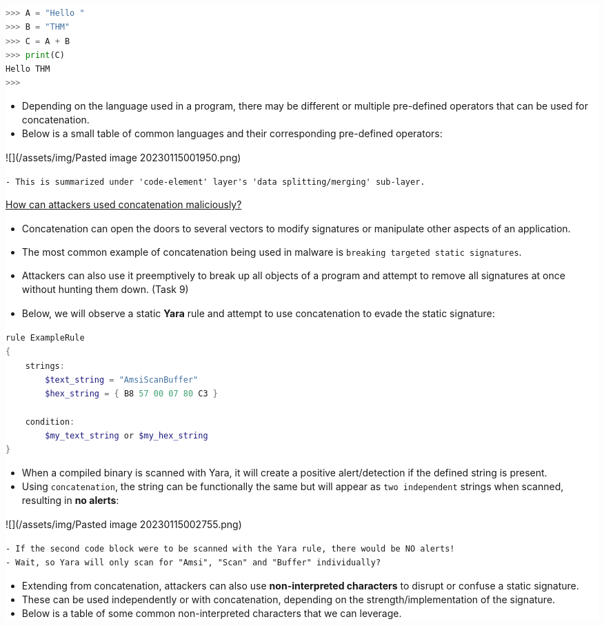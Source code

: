 ```python
>>> A = "Hello "
>>> B = "THM"
>>> C = A + B
>>> print(C)
Hello THM
>>>
```

- Depending on the language used in a program, there may be different or multiple pre-defined operators that can be used for concatenation.
- Below is a small table of common languages and their corresponding pre-defined operators:

![](/assets/img/Pasted image 20230115001950.png)

	- This is summarized under 'code-element' layer's 'data splitting/merging' sub-layer.

<u>How can attackers used concatenation maliciously?</u>

- Concatenation can open the doors to several vectors to modify signatures or manipulate other aspects of an application.
- The most common example of concatenation being used in malware is `breaking targeted static signatures`.
- Attackers can also use it preemptively to break up all objects of a program and attempt to remove all signatures at once without hunting them down. (Task 9)

- Below, we will observe a static **Yara** rule and attempt to use concatenation to evade the static signature:

```powershell
rule ExampleRule
{
    strings:
        $text_string = "AmsiScanBuffer"
        $hex_string = { B8 57 00 07 80 C3 }

    condition:
        $my_text_string or $my_hex_string
}
```

- When a compiled binary is scanned with Yara, it will create a positive alert/detection if the defined string is present.
- Using `concatenation`, the string can be functionally the same but will appear as `two independent` strings when scanned, resulting in **no alerts**:

![](/assets/img/Pasted image 20230115002755.png)

	- If the second code block were to be scanned with the Yara rule, there would be NO alerts!
	- Wait, so Yara will only scan for "Amsi", "Scan" and "Buffer" individually?

- Extending from concatenation, attackers can also use **non-interpreted characters** to disrupt or confuse a static signature.
- These can be used independently or with concatenation, depending on the strength/implementation of the signature.
- Below is a table of some common non-interpreted characters that we can leverage.
